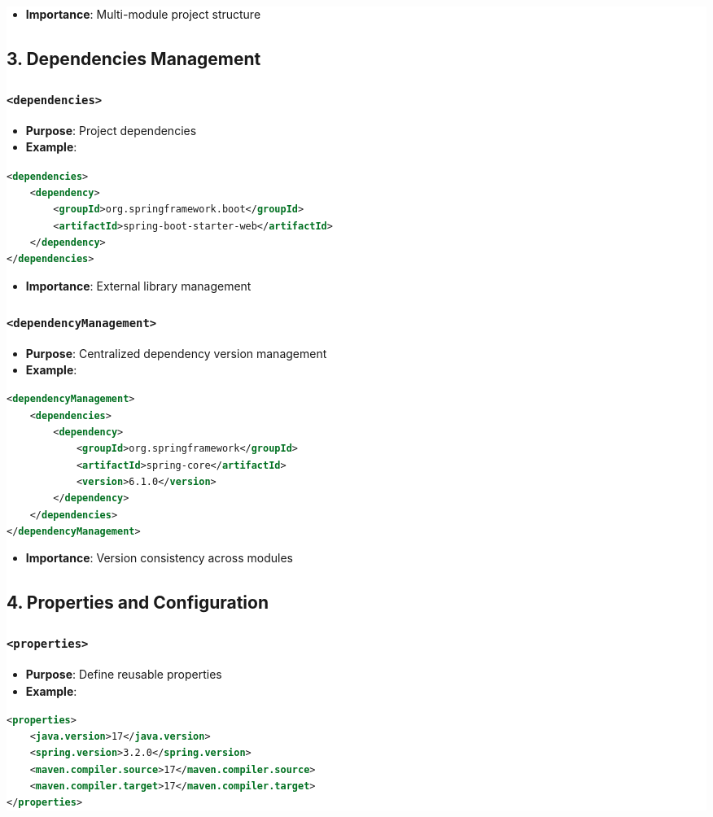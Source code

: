 - **Importance**: Multi-module project structure

## 3. Dependencies Management

### `<dependencies>`

- **Purpose**: Project dependencies
- **Example**:

```xml
<dependencies>
    <dependency>
        <groupId>org.springframework.boot</groupId>
        <artifactId>spring-boot-starter-web</artifactId>
    </dependency>
</dependencies>
```

- **Importance**: External library management

### `<dependencyManagement>`

- **Purpose**: Centralized dependency version management
- **Example**:

```xml
<dependencyManagement>
    <dependencies>
        <dependency>
            <groupId>org.springframework</groupId>
            <artifactId>spring-core</artifactId>
            <version>6.1.0</version>
        </dependency>
    </dependencies>
</dependencyManagement>
```

- **Importance**: Version consistency across modules

## 4. Properties and Configuration

### `<properties>`

- **Purpose**: Define reusable properties
- **Example**:

```xml
<properties>
    <java.version>17</java.version>
    <spring.version>3.2.0</spring.version>
    <maven.compiler.source>17</maven.compiler.source>
    <maven.compiler.target>17</maven.compiler.target>
</properties>
```
